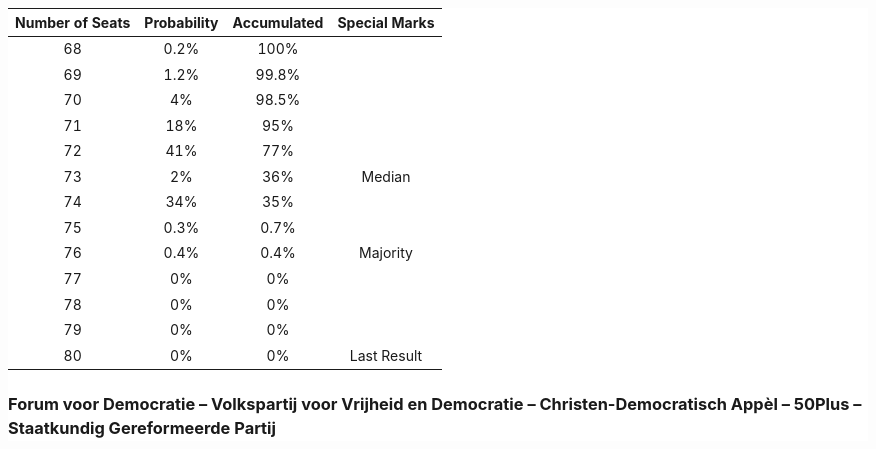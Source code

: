 | Number of Seats | Probability | Accumulated | Special Marks |
|:---------------:|:-----------:|:-----------:|:-------------:|
| 68 | 0.2% | 100% |  |
| 69 | 1.2% | 99.8% |  |
| 70 | 4% | 98.5% |  |
| 71 | 18% | 95% |  |
| 72 | 41% | 77% |  |
| 73 | 2% | 36% | Median |
| 74 | 34% | 35% |  |
| 75 | 0.3% | 0.7% |  |
| 76 | 0.4% | 0.4% | Majority |
| 77 | 0% | 0% |  |
| 78 | 0% | 0% |  |
| 79 | 0% | 0% |  |
| 80 | 0% | 0% | Last Result |

### Forum voor Democratie – Volkspartij voor Vrijheid en Democratie – Christen-Democratisch Appèl – 50Plus – Staatkundig Gereformeerde Partij
